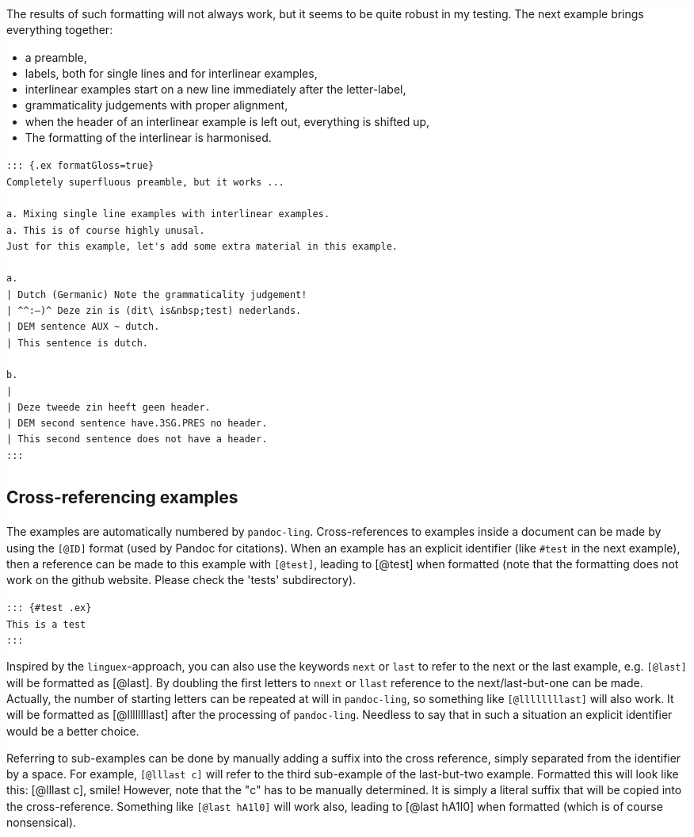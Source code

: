 The results of such formatting will not always work, but it seems to be quite robust in my testing. The next example brings everything together:

- a preamble,
- labels, both for single lines and for interlinear examples,
- interlinear examples start on a new line immediately after the letter-label,
- grammaticality judgements with proper alignment,
- when the header of an interlinear example is left out, everything is shifted up,
- The formatting of the interlinear is harmonised.

```
::: {.ex formatGloss=true}
Completely superfluous preamble, but it works ...

a. Mixing single line examples with interlinear examples.
a. This is of course highly unusal.
Just for this example, let's add some extra material in this example.

a.
| Dutch (Germanic) Note the grammaticality judgement!
| ^^:–)^ Deze zin is (dit\ is&nbsp;test) nederlands.
| DEM sentence AUX ~ dutch.
| This sentence is dutch.

b.
|
| Deze tweede zin heeft geen header.
| DEM second sentence have.3SG.PRES no header.
| This second sentence does not have a header.
:::
```

## Cross-referencing examples

The examples are automatically numbered by `pandoc-ling`. Cross-references to examples inside a document can be made by using the `[@ID]` format (used by Pandoc for citations). When an example has an explicit identifier (like `#test` in the next example), then a reference can be made to this example with `[@test]`, leading to [@test] when formatted (note that the formatting does not work on the github website. Please check the 'tests' subdirectory).

```
::: {#test .ex}
This is a test
:::
```

Inspired by the `linguex`-approach, you can also use the keywords `next` or `last` to refer to the next or the last example, e.g. `[@last]` will be formatted as [@last]. By doubling the first letters to `nnext` or `llast` reference to the next/last-but-one can be made. Actually, the number of starting letters can be repeated at will in `pandoc-ling`, so something like `[@llllllllast]` will also work. It will be formatted as [@llllllllast] after the processing of `pandoc-ling`. Needless to say that in such a situation an explicit identifier would be a better choice.

Referring to sub-examples can be done by manually adding a suffix into the cross reference, simply separated from the identifier by a space. For example, `[@lllast c]` will refer to the third sub-example of the last-but-two example. Formatted this will look like this: [@lllast c], smile! However, note that the "c" has to be manually determined. It is simply a literal suffix that will be copied into the cross-reference. Something like `[@last hA1l0]` will work also, leading to [@last hA1l0] when formatted (which is of course nonsensical).
